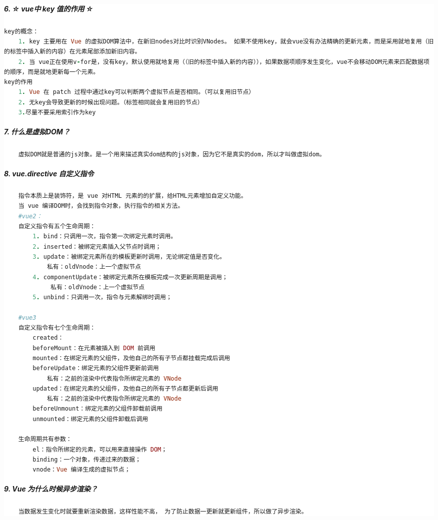 ##### 6. ☆ vue中 key 值的作用 ☆
```ruby
key的概念：
    1. key 主要用在 Vue 的虚拟DOM算法中，在新旧nodes对比时识别VNodes。 如果不使用key，就会vue没有办法精确的更新元素，而是采用就地复用（旧的标签中插入新的内容）在元素尾部添加新旧内容。 
    2. 当 vue正在使用v-for是，没有key，默认使用就地复用（（旧的标签中插入新的内容）），如果数据项顺序发生变化，vue不会移动DOM元素来匹配数据项的顺序，而是就地更新每一个元素。
key的作用
    1. Vue 在 patch 过程中通过key可以判断两个虚拟节点是否相同。（可以复用旧节点）
    2. 无key会导致更新的时候出现问题。（标签相同就会复用旧的节点）
    3.尽量不要采用索引作为key
```
##### 7. 什么是虚拟DOM？
```ruby
    虚拟DOM就是普通的js对象。是一个用来描述真实dom结构的js对象，因为它不是真实的dom，所以才叫做虚拟dom。
```
##### 8. vue.directive 自定义指令
```ruby
    指令本质上是装饰符，是 vue 对HTML 元素的的扩展，给HTML元素增加自定义功能。
    当 vue 编译DOM时，会找到指令对象，执行指令的相关方法。
    #vue2：
    自定义指令有五个生命周期：
        1. bind：只调用一次，指令第一次绑定元素时调用。
        2. inserted：被绑定元素插入父节点时调用；
        3. update：被绑定元素所在的模板更新时调用，无论绑定值是否变化。
            私有：oldVnode：上一个虚拟节点 
        4. componentUpdate：被绑定元素所在模板完成一次更新周期是调用；
             私有：oldVnode：上一个虚拟节点 
        5. unbind：只调用一次，指令与元素解绑时调用；

    #vue3 
    自定义指令有七个生命周期：
        created：
        beforeMount：在元素被插入到 DOM 前调用
        mounted：在绑定元素的父组件，及他自己的所有子节点都挂载完成后调用
        beforeUpdate：绑定元素的父组件更新前调用
            私有：之前的渲染中代表指令所绑定元素的 VNode
        updated：在绑定元素的父组件，及他自己的所有子节点都更新后调用
            私有：之前的渲染中代表指令所绑定元素的 VNode
        beforeUnmount：绑定元素的父组件卸载前调用
        unmounted：绑定元素的父组件卸载后调用

    生命周期共有参数：
        el：指令所绑定的元素，可以用来直接操作 DOM；
        binding：一个对象，传递过来的数据； 
        vnode：Vue 编译生成的虚拟节点；

```

##### 9. Vue 为什么时候异步渲染？
```ruby
    当数据发生变化时就要重新渲染数据，这样性能不高， 为了防止数据一更新就更新组件，所以做了异步渲染。
```
